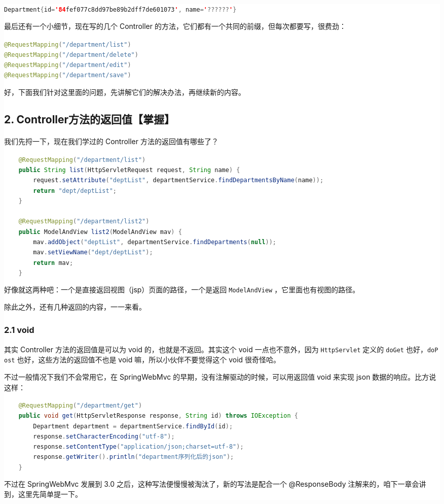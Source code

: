 ```java
Department{id='84fef077c8dd97be89b2dff7de601073', name='??????'}

```

最后还有一个小细节，现在写的几个 Controller 的方法，它们都有一个共同的前缀，但每次都要写，很费劲：

```java
@RequestMapping("/department/list")
@RequestMapping("/department/delete")
@RequestMapping("/department/edit")
@RequestMapping("/department/save")
```

好，下面我们针对这里面的问题，先讲解它们的解决办法，再继续新的内容。

## 2. Controller方法的返回值【掌握】

我们先捋一下，现在我们学过的 Controller 方法的返回值有哪些了？

```java
    @RequestMapping("/department/list")
    public String list(HttpServletRequest request, String name) {
        request.setAttribute("deptList", departmentService.findDepartmentsByName(name));
        return "dept/deptList";
    }

    @RequestMapping("/department/list2")
    public ModelAndView list2(ModelAndView mav) {
        mav.addObject("deptList", departmentService.findDepartments(null));
        mav.setViewName("dept/deptList");
        return mav;
    }
```

好像就这两种吧：一个是直接返回视图（jsp）页面的路径，一个是返回 `ModelAndView` ，它里面也有视图的路径。

除此之外，还有几种返回的内容，一一来看。

### 2.1 void

其实 Controller 方法的返回值是可以为 void 的，也就是不返回。其实这个 void 一点也不意外，因为 `HttpServlet` 定义的 `doGet` 也好，`doPost` 也好，这些方法的返回值不也是 void 嘛，所以小伙伴不要觉得这个 void 很奇怪哈。

不过一般情况下我们不会常用它，在 SpringWebMvc 的早期，没有注解驱动的时候，可以用返回值 void 来实现 json 数据的响应。比方说这样：

```java
    @RequestMapping("/department/get")
    public void get(HttpServletResponse response, String id) throws IOException {
        Department department = departmentService.findById(id);
        response.setCharacterEncoding("utf-8");
        response.setContentType("application/json;charset=utf-8");
        response.getWriter().println("department序列化后的json");
    }
```

不过在 SpringWebMvc 发展到 3.0 之后，这种写法便慢慢被淘汰了，新的写法是配合一个 @ResponseBody 注解来的，咱下一章会讲到，这里先简单提一下。
